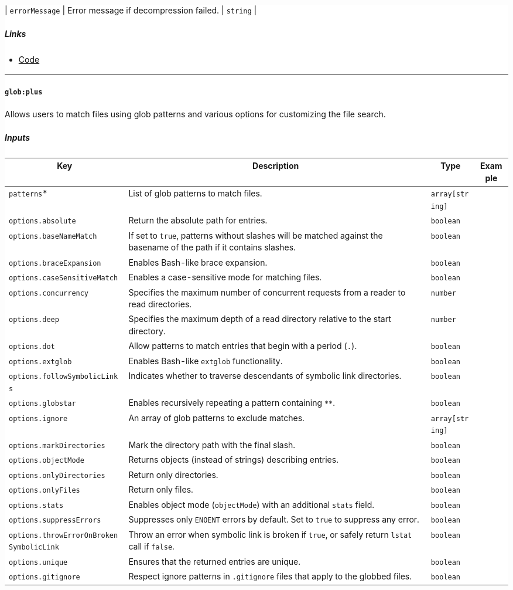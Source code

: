 | `errorMessage` | Error message if decompression failed.          | `string`              |

##### **Links**

- [Code](https://github.com/kode3tech/k3t-backstage-plugin-scaffolder-backend-module-plus/blob/29e02a71d9488efa726d805a86d25c15dd5b6a37/src/actions/builtin/zip/zip-decompress.ts)

---

#### `glob:plus`

Allows users to match files using glob patterns and various options for customizing the file search.

##### **Inputs**

| **Key**                                  | **Description**                                                                                                     | **Type**        | **Example** |
| ---------------------------------------- | ------------------------------------------------------------------------------------------------------------------- | --------------- | ----------- |
| `patterns`\*                             | List of glob patterns to match files.                                                                               | `array[string]` |             |
| `options.absolute`                       | Return the absolute path for entries.                                                                               | `boolean`       |             |
| `options.baseNameMatch`                  | If set to `true`, patterns without slashes will be matched against the basename of the path if it contains slashes. | `boolean`       |             |
| `options.braceExpansion`                 | Enables Bash-like brace expansion.                                                                                  | `boolean`       |             |
| `options.caseSensitiveMatch`             | Enables a case-sensitive mode for matching files.                                                                   | `boolean`       |             |
| `options.concurrency`                    | Specifies the maximum number of concurrent requests from a reader to read directories.                              | `number`        |             |
| `options.deep`                           | Specifies the maximum depth of a read directory relative to the start directory.                                    | `number`        |             |
| `options.dot`                            | Allow patterns to match entries that begin with a period (`.`).                                                     | `boolean`       |             |
| `options.extglob`                        | Enables Bash-like `extglob` functionality.                                                                          | `boolean`       |             |
| `options.followSymbolicLinks`            | Indicates whether to traverse descendants of symbolic link directories.                                             | `boolean`       |             |
| `options.globstar`                       | Enables recursively repeating a pattern containing `**`.                                                            | `boolean`       |             |
| `options.ignore`                         | An array of glob patterns to exclude matches.                                                                       | `array[string]` |             |
| `options.markDirectories`                | Mark the directory path with the final slash.                                                                       | `boolean`       |             |
| `options.objectMode`                     | Returns objects (instead of strings) describing entries.                                                            | `boolean`       |             |
| `options.onlyDirectories`                | Return only directories.                                                                                            | `boolean`       |             |
| `options.onlyFiles`                      | Return only files.                                                                                                  | `boolean`       |             |
| `options.stats`                          | Enables object mode (`objectMode`) with an additional `stats` field.                                                | `boolean`       |             |
| `options.suppressErrors`                 | Suppresses only `ENOENT` errors by default. Set to `true` to suppress any error.                                    | `boolean`       |             |
| `options.throwErrorOnBrokenSymbolicLink` | Throw an error when symbolic link is broken if `true`, or safely return `lstat` call if `false`.                    | `boolean`       |             |
| `options.unique`                         | Ensures that the returned entries are unique.                                                                       | `boolean`       |             |
| `options.gitignore`                      | Respect ignore patterns in `.gitignore` files that apply to the globbed files.                                      | `boolean`       |             |
